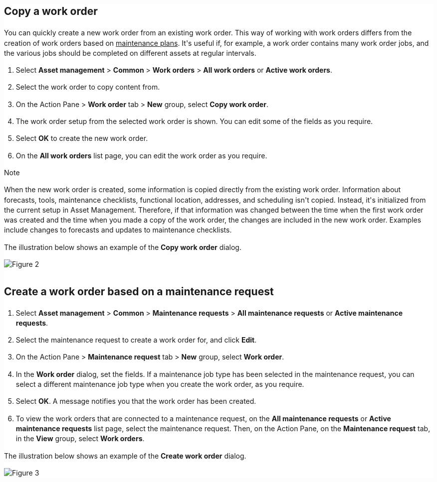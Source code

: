 ## Copy a work order

You can quickly create a new work order from an existing work order. This way of working with work orders differs from the creation of work orders based on [maintenance plans](../preventive-and-reactive-maintenance/maintenance-plans.md). It's useful if, for example, a work order contains many work order jobs, and the various jobs should be completed on different assets at regular intervals.

1. Select **Asset management** > **Common** > **Work orders** > **All work orders** or **Active work orders**.

2. Select the work order to copy content from.

3. On the Action Pane > **Work order** tab > **New** group, select **Copy work order**.

4. The work order setup from the selected work order is shown. You can edit some of the fields as you require.

5. Select **OK** to create the new work order.

6. On the **All work orders** list page, you can edit the work order as you require.

>[!NOTE]
>When the new work order is created, some information is copied directly from the existing work order. Information about forecasts, tools, maintenance checklists, functional location, addresses, and scheduling isn't copied. Instead, it's initialized from the current setup in Asset Management. Therefore, if that information was changed between the time when the first work order was created and the time when you made a copy of the work order, the changes are included in the new work order. Examples include changes to forecasts and updates to maintenance checklists.

The illustration below shows an example of the **Copy work order** dialog.

![Figure 2](media/04-work-orders.png)


## Create a work order based on a maintenance request

1. Select **Asset management** > **Common** > **Maintenance requests** > **All maintenance requests** or **Active maintenance requests**.

2. Select the maintenance request to create a work order for, and click **Edit**.

3. On the Action Pane > **Maintenance request** tab > **New** group, select **Work order**.

4. In the **Work order** dialog, set the fields. If a maintenance job type has been selected in the maintenance request, you can select a different maintenance job type when you create the work order, as you require.

5. Select **OK**. A message notifies you that the work order has been created.

6. To view the work orders that are connected to a maintenance request, on the **All maintenance requests** or **Active maintenance requests** list page, select the maintenance request. Then, on the Action Pane, on the **Maintenance request** tab, in the **View** group, select **Work orders**.


The illustration below shows an example of the **Create work order** dialog.

![Figure 3](media/05-work-orders.png)
